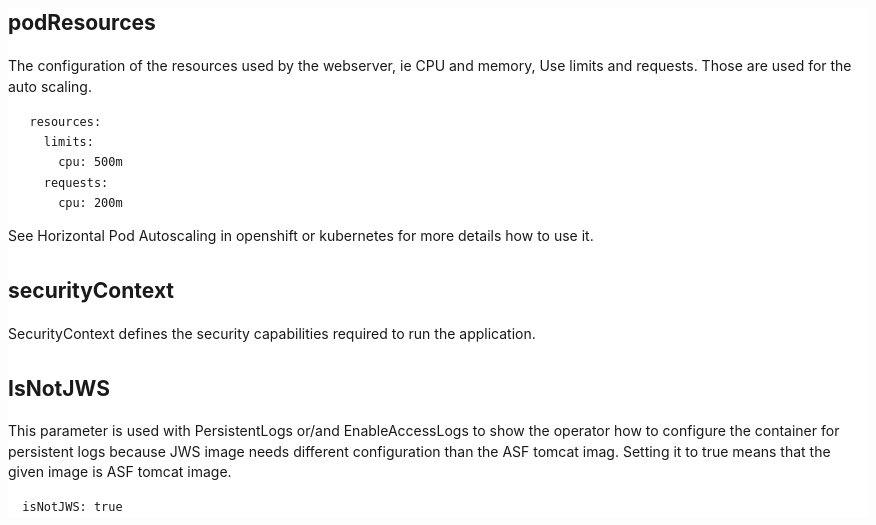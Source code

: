 ## podResources
The configuration of the resources used by the webserver, ie CPU and memory, Use limits and requests.
Those are used for the auto scaling.
```
   resources:
     limits:
       cpu: 500m
     requests:
       cpu: 200m
```
See Horizontal Pod Autoscaling in openshift or kubernetes for more details how to use it.

## securityContext
SecurityContext defines the security capabilities required to run the application.

## IsNotJWS
This parameter is used with PersistentLogs or/and EnableAccessLogs to show the operator how to configure the container for persistent logs because JWS image needs different configuration than the ASF tomcat imag. Setting it to true means that the given image is ASF tomcat image.
```
  isNotJWS: true
```

